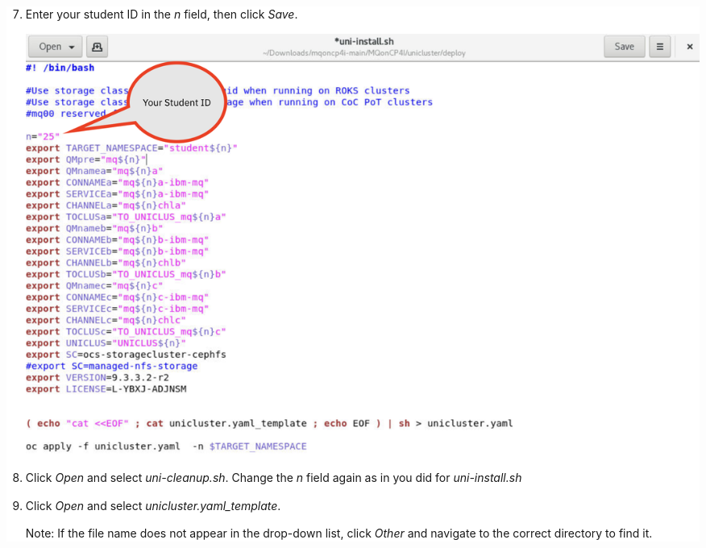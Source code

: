 7. Enter your student ID in the *n* field, then click *Save*.

	![](./images/image209.png)

8. Click *Open* and select *uni-cleanup.sh*. Change the *n* field again as in you did for *uni-install.sh*

9.  Click *Open* and select *unicluster.yaml_template*.

	Note: If the file name does not appear in the drop-down list, click *Other* and navigate to the correct directory to find it.
